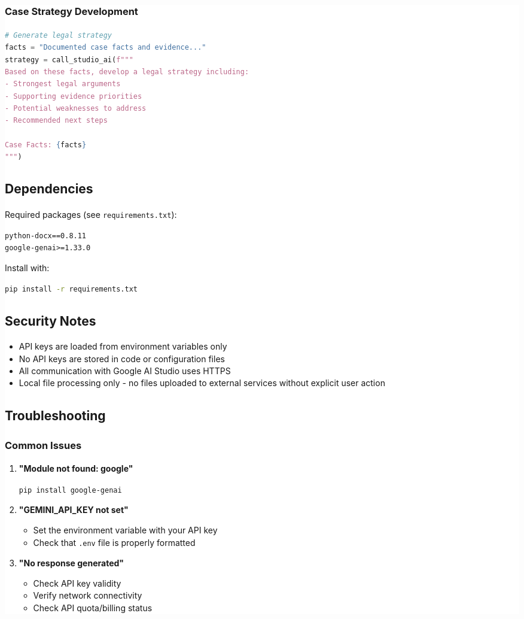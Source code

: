 ### Case Strategy Development
```python
# Generate legal strategy
facts = "Documented case facts and evidence..."
strategy = call_studio_ai(f"""
Based on these facts, develop a legal strategy including:
- Strongest legal arguments
- Supporting evidence priorities  
- Potential weaknesses to address
- Recommended next steps

Case Facts: {facts}
""")
```

## Dependencies

Required packages (see `requirements.txt`):
```
python-docx==0.8.11
google-genai>=1.33.0
```

Install with:
```bash
pip install -r requirements.txt
```

## Security Notes

- API keys are loaded from environment variables only
- No API keys are stored in code or configuration files
- All communication with Google AI Studio uses HTTPS
- Local file processing only - no files uploaded to external services without explicit user action

## Troubleshooting

### Common Issues

1. **"Module not found: google"**
   ```bash
   pip install google-genai
   ```

2. **"GEMINI_API_KEY not set"**
   - Set the environment variable with your API key
   - Check that `.env` file is properly formatted

3. **"No response generated"**
   - Check API key validity
   - Verify network connectivity
   - Check API quota/billing status
